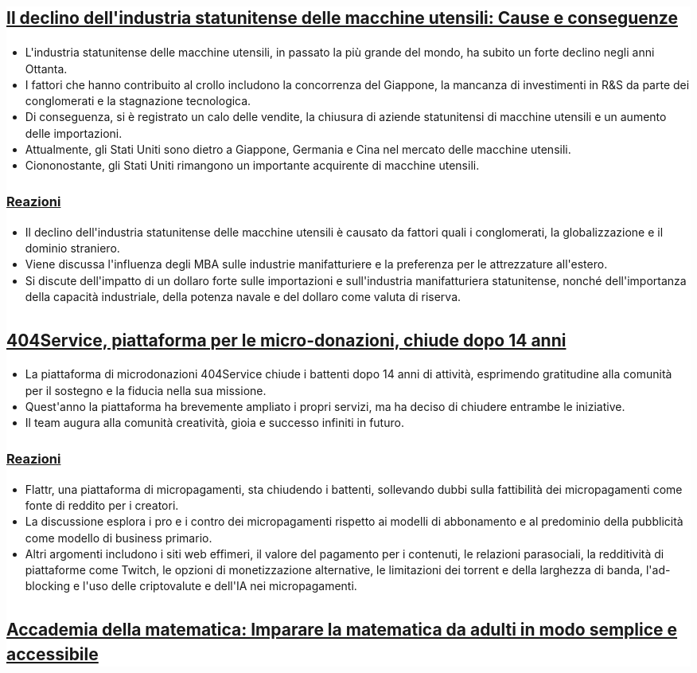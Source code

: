 ## [Il declino dell'industria statunitense delle macchine utensili: Cause e conseguenze](https://www.construction-physics.com/p/what-happened-to-the-us-machine-tool)

- L'industria statunitense delle macchine utensili, in passato la più grande del mondo, ha subito un forte declino negli anni Ottanta.
- I fattori che hanno contribuito al crollo includono la concorrenza del Giappone, la mancanza di investimenti in R&S da parte dei conglomerati e la stagnazione tecnologica.
- Di conseguenza, si è registrato un calo delle vendite, la chiusura di aziende statunitensi di macchine utensili e un aumento delle importazioni.
- Attualmente, gli Stati Uniti sono dietro a Giappone, Germania e Cina nel mercato delle macchine utensili.
- Ciononostante, gli Stati Uniti rimangono un importante acquirente di macchine utensili.

### [Reazioni](https://news.ycombinator.com/item?id=39044586)

- Il declino dell'industria statunitense delle macchine utensili è causato da fattori quali i conglomerati, la globalizzazione e il dominio straniero.
- Viene discussa l'influenza degli MBA sulle industrie manifatturiere e la preferenza per le attrezzature all'estero.
- Si discute dell'impatto di un dollaro forte sulle importazioni e sull'industria manifatturiera statunitense, nonché dell'importanza della capacità industriale, della potenza navale e del dollaro come valuta di riserva.

## [404Service, piattaforma per le micro-donazioni, chiude dopo 14 anni](https://flattr.com/)

- La piattaforma di microdonazioni 404Service chiude i battenti dopo 14 anni di attività, esprimendo gratitudine alla comunità per il sostegno e la fiducia nella sua missione.
- Quest'anno la piattaforma ha brevemente ampliato i propri servizi, ma ha deciso di chiudere entrambe le iniziative.
- Il team augura alla comunità creatività, gioia e successo infiniti in futuro.

### [Reazioni](https://news.ycombinator.com/item?id=39040023)

- Flattr, una piattaforma di micropagamenti, sta chiudendo i battenti, sollevando dubbi sulla fattibilità dei micropagamenti come fonte di reddito per i creatori.
- La discussione esplora i pro e i contro dei micropagamenti rispetto ai modelli di abbonamento e al predominio della pubblicità come modello di business primario.
- Altri argomenti includono i siti web effimeri, il valore del pagamento per i contenuti, le relazioni parasociali, la redditività di piattaforme come Twitch, le opzioni di monetizzazione alternative, le limitazioni dei torrent e della larghezza di banda, l'ad-blocking e l'uso delle criptovalute e dell'IA nei micropagamenti.

## [Accademia della matematica: Imparare la matematica da adulti in modo semplice e accessibile](https://gmays.com/how-im-relearning-math-as-an-adult/)
